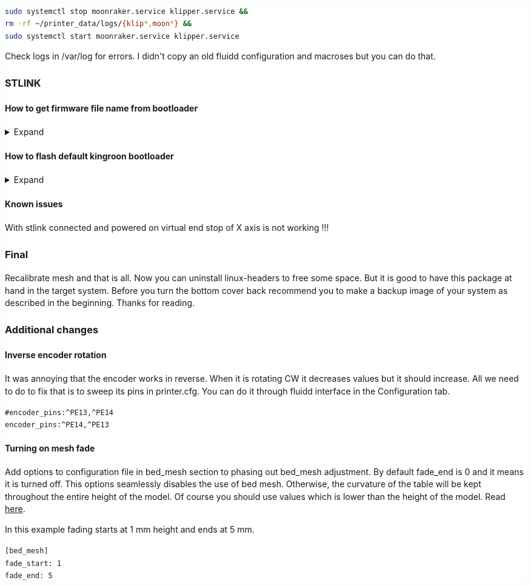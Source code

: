 ```bash
sudo systemctl stop moonraker.service klipper.service && 
rm -rf ~/printer_data/logs/{klip*,moon*} &&
sudo systemctl start moonraker.service klipper.service
```
Check logs in /var/log for errors.
I didn't copy an old fluidd configuration and macroses but you can do that.

### STLINK

#### How to get firmware file name from bootloader

<details><summary>Expand</summary></details>


#### How to flash default kingroon bootloader

<details><summary>Expand</summary></details>

#### Known issues

With stlink connected and powered on virtual end stop of X axis is not working !!!

### Final

Recalibrate mesh and that is all. Now you can uninstall linux-headers to free some space. 
But it is good to have this package at hand in the target system. Before you turn the bottom cover back recommend you
to make a backup image of your system as described in the beginning.
Thanks for reading.


### Additional changes

#### Inverse encoder rotation

It was annoying that the encoder works in reverse. When it is rotating CW it decreases values but it should increase.
All we need to do to fix that is to sweep its pins in printer.cfg. You can do it through fluidd interface in the Configuration tab.
```
#encoder_pins:^PE13,^PE14
encoder_pins:^PE14,^PE13
```
#### Turning on mesh fade

Add options to configuration file in bed_mesh section to phasing out bed_mesh adjustment. By default fade_end is 0 and it means it is turned off.
This options seamlessly disables the use of bed mesh. Otherwise, the curvature of the table will be kept throughout the entire height of the model.
Of course you should use values which is lower than the height of the model. Read [here](https://www.klipper3d.org/Bed_Mesh.html#mesh-fade).

In this example fading starts at 1 mm height and ends at 5 mm.
```
[bed_mesh]
fade_start: 1
fade_end: 5
```
